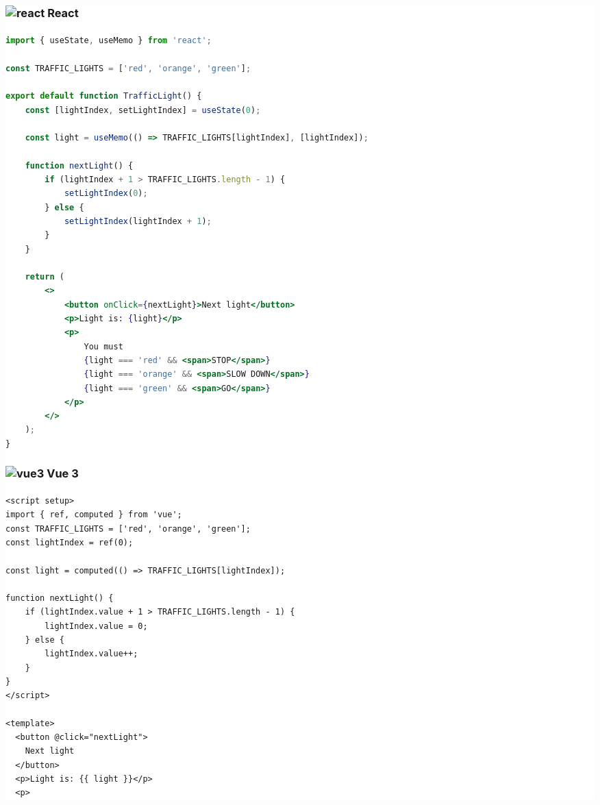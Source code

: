 ### <img src="https://raw.githubusercontent.com/matschik/component-party/main/public/framework/react.svg" alt="react" width="20" height="20" class="framework-logo" /> React
```jsx
import { useState, useMemo } from 'react';

const TRAFFIC_LIGHTS = ['red', 'orange', 'green'];

export default function TrafficLight() {
	const [lightIndex, setLightIndex] = useState(0);

	const light = useMemo(() => TRAFFIC_LIGHTS[lightIndex], [lightIndex]);

	function nextLight() {
		if (lightIndex + 1 > TRAFFIC_LIGHTS.length - 1) {
			setLightIndex(0);
		} else {
			setLightIndex(lightIndex + 1);
		}
	}

	return (
		<>
			<button onClick={nextLight}>Next light</button>
			<p>Light is: {light}</p>
			<p>
				You must
				{light === 'red' && <span>STOP</span>}
				{light === 'orange' && <span>SLOW DOWN</span>}
				{light === 'green' && <span>GO</span>}
			</p>
		</>
	);
}

```

### <img src="https://raw.githubusercontent.com/matschik/component-party/main/public/framework/vue.svg" alt="vue3" width="20" height="20" class="framework-logo" /> Vue 3
```vue
<script setup>
import { ref, computed } from 'vue';
const TRAFFIC_LIGHTS = ['red', 'orange', 'green'];
const lightIndex = ref(0);

const light = computed(() => TRAFFIC_LIGHTS[lightIndex]);

function nextLight() {
	if (lightIndex.value + 1 > TRAFFIC_LIGHTS.length - 1) {
		lightIndex.value = 0;
	} else {
		lightIndex.value++;
	}
}
</script>

<template>
  <button @click="nextLight">
    Next light
  </button>
  <p>Light is: {{ light }}</p>
  <p>
```